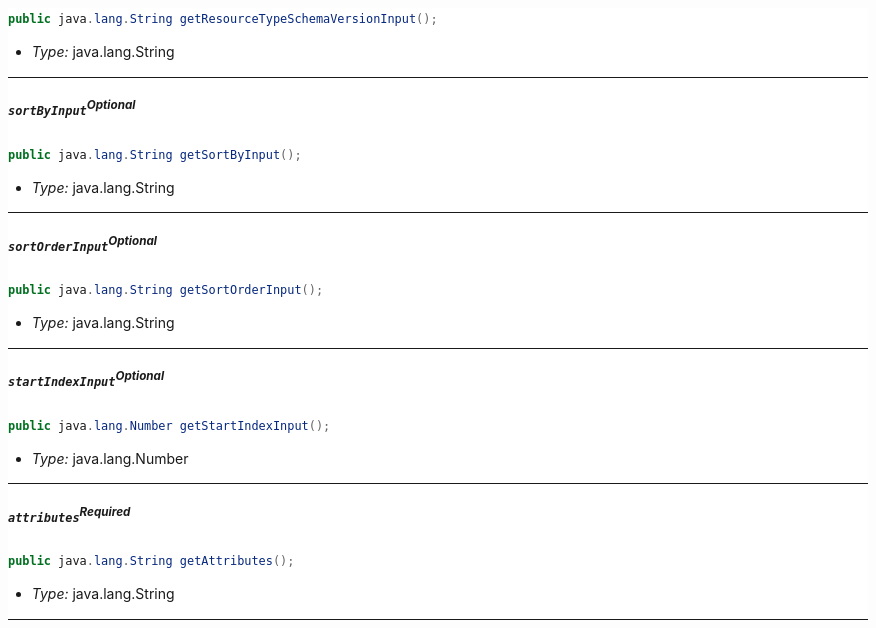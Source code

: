 ```java
public java.lang.String getResourceTypeSchemaVersionInput();
```

- *Type:* java.lang.String

---

##### `sortByInput`<sup>Optional</sup> <a name="sortByInput" id="rhizo-co-terraform-provider-oci.dataOciIdentityDomainsIdentityPropagationTrusts.DataOciIdentityDomainsIdentityPropagationTrusts.property.sortByInput"></a>

```java
public java.lang.String getSortByInput();
```

- *Type:* java.lang.String

---

##### `sortOrderInput`<sup>Optional</sup> <a name="sortOrderInput" id="rhizo-co-terraform-provider-oci.dataOciIdentityDomainsIdentityPropagationTrusts.DataOciIdentityDomainsIdentityPropagationTrusts.property.sortOrderInput"></a>

```java
public java.lang.String getSortOrderInput();
```

- *Type:* java.lang.String

---

##### `startIndexInput`<sup>Optional</sup> <a name="startIndexInput" id="rhizo-co-terraform-provider-oci.dataOciIdentityDomainsIdentityPropagationTrusts.DataOciIdentityDomainsIdentityPropagationTrusts.property.startIndexInput"></a>

```java
public java.lang.Number getStartIndexInput();
```

- *Type:* java.lang.Number

---

##### `attributes`<sup>Required</sup> <a name="attributes" id="rhizo-co-terraform-provider-oci.dataOciIdentityDomainsIdentityPropagationTrusts.DataOciIdentityDomainsIdentityPropagationTrusts.property.attributes"></a>

```java
public java.lang.String getAttributes();
```

- *Type:* java.lang.String

---
